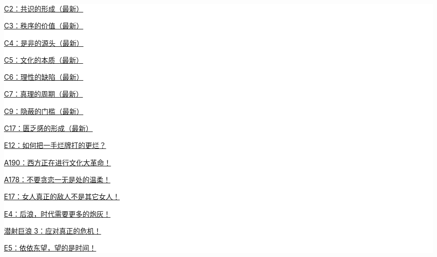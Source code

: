 [C2：共识的形成（最新）](http://mp.weixin.qq.com/s?__biz=MzAxNDk1NjI2Mw==&mid=2247485384&idx=1&sn=aa308c97231cc609a153084476d641b9&chksm=9b8a2440acfdad568804216b9029604de6eb9b459260c16c18ea48de0d1bbf58feb601676e82&scene=21#wechat_redirect) 

[C3：秩序的价值（最新）](http://mp.weixin.qq.com/s?__biz=MzAxNDk1NjI2Mw==&mid=2247485403&idx=1&sn=c9688c8d575a24618938330c4c315a0e&chksm=9b8a2453acfdad45063e46b8cdb4c0cfcb95a2b39aecda10a95f9f2082a6f10c606993b426eb&scene=21#wechat_redirect) 

[C4：是非的源头（最新）](http://mp.weixin.qq.com/s?__biz=MzAxNDk1NjI2Mw==&mid=2247485283&idx=1&sn=4f6374be824ea0fb148517f63cae7a95&chksm=9b8a24ebacfdadfd9bb865954cfc7b9621c1450b4c258506347b2201a04c6057c4119a1a0820&scene=21#wechat_redirect) 

[C5：文化的本质（最新）](http://mp.weixin.qq.com/s?__biz=MzAxNDk1NjI2Mw==&mid=2247485176&idx=1&sn=edd2d2664617b856f73da27471529eb6&chksm=9b8a2570acfdac66a9ad0160a17afd9e23a687bc0be9b7517602aaf3fa126c5d785bcead0da7&scene=21#wechat_redirect) 

[C6：理性的缺陷（最新）](http://mp.weixin.qq.com/s?__biz=MzAxNDk1NjI2Mw==&mid=2247485088&idx=1&sn=dc240d68dabbc3fbaa9897c63128e439&chksm=9b8a2528acfdac3e2ed7d1fff93035fb458ffdde98085ac6cfcd64bd53c9b8492733341b88ca&scene=21#wechat_redirect) 

[C7：真理的周期（最新）](http://mp.weixin.qq.com/s?__biz=MzAxNDk1NjI2Mw==&mid=2247485125&idx=1&sn=724eac40812de46a36c36a423d100223&chksm=9b8a254dacfdac5b81e40465e73885bad2944e5115cd3c3fd5564b139fff62d8d15465bdc614&scene=21#wechat_redirect) 

[C9：隐蔽的门槛（最新）](http://mp.weixin.qq.com/s?__biz=MzAxNDk1NjI2Mw==&mid=2247485348&idx=1&sn=ff97eada6a187dc249bda43b3b1b6322&chksm=9b8a242cacfdad3a56345ecbfec34c4b29ae50e2c9b8b8e59e501c899390f434f72ae3d6ad87&scene=21#wechat_redirect) 

[C17：匮乏感的形成（最新）](http://mp.weixin.qq.com/s?__biz=MzAxNDk1NjI2Mw==&mid=2247485308&idx=1&sn=8e74bfdbda23fb78a502fd60d45f29ef&chksm=9b8a24f4acfdade2b302355ea435f49770e221a7e015a1821f985905faabfa7e2941d6c8d14b&scene=21#wechat_redirect) 

[E12：如何把一手烂牌打的更烂？](http://mp.weixin.qq.com/s?__biz=MzAxNDk1NjI2Mw==&mid=2247485371&idx=1&sn=8e848c21bdb42dbe2fb102617241b981&chksm=9b8a2433acfdad2560f3ff6bc23e4d9cee1b3ebd3e51aa48fa2b97224fe3303853cd6c664ee1&scene=21#wechat_redirect) 

[A190：西方正在进行文化大革命！](http://mp.weixin.qq.com/s?__biz=MzAxNDk1NjI2Mw==&mid=2247485331&idx=1&sn=558944607b02c21c1d19819560a92216&chksm=9b8a241bacfdad0d370df183e0c0e2f7cb477f8e0d21201ead36272ed6f3a250db0ea2ecdd63&scene=21#wechat_redirect) 

[A178：不要贪恋一无是处的温柔！](http://mp.weixin.qq.com/s?__biz=MzAxNDk1NjI2Mw==&mid=2247485259&idx=1&sn=c46eb58cf71fc316608279b1e10828b8&chksm=9b8a24c3acfdadd57781ee9631cc06ed50551cc15141d155f54fa20dcf69c653825673104680&scene=21#wechat_redirect) 

[E17：女人真正的敌人不是其它女人！](http://mp.weixin.qq.com/s?__biz=MzAxNDk1NjI2Mw==&mid=2247485246&idx=1&sn=e0a9e2bac3f9bc5122895e854b7d597a&chksm=9b8a24b6acfdada017380e476dc7faaf80b57b95b2bb8eb7b8ab61d0b04f5dd46850f7af81e3&scene=21#wechat_redirect) 

[E4：后浪，时代需要更多的炮灰！](http://mp.weixin.qq.com/s?__biz=MzAxNDk1NjI2Mw==&mid=2247485174&idx=1&sn=e3a702db58f3c2ec0d06b89f8435c73a&chksm=9b8a257eacfdac680d37903d2d05385f5c9401c189321cc109c96b1063e9753c8498d1553f72&scene=21#wechat_redirect) 

[潜射巨浪 3：应对真正的危机！](http://mp.weixin.qq.com/s?__biz=MzAxNDk1NjI2Mw==&mid=2247485199&idx=1&sn=aba0a12dad3ec2d04e267645968b7cb1&chksm=9b8a2487acfdad910b880c358c1f6754e5ba01eb7eadfe70b45c2d1c9ec161d20151df4b1f2e&scene=21#wechat_redirect) 

[E5：依依东望，望的是时间！](http://mp.weixin.qq.com/s?__biz=MzIzMDYwOTM0Mg==&mid=2247483860&idx=1&sn=b5b01ae82ff764ce2806251e3f2a809f&chksm=e8b19905dfc61013607735eb7782299c9a4d7a39a8b15a7b46182ef20eda3ffe9f6ed6337e1f&scene=21#wechat_redirect) 

